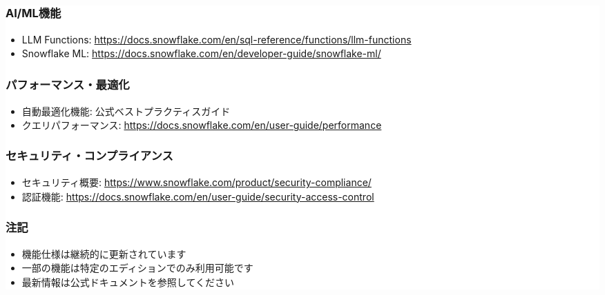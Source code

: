 ### AI/ML機能
- LLM Functions: https://docs.snowflake.com/en/sql-reference/functions/llm-functions
- Snowflake ML: https://docs.snowflake.com/en/developer-guide/snowflake-ml/

### パフォーマンス・最適化
- 自動最適化機能: 公式ベストプラクティスガイド
- クエリパフォーマンス: https://docs.snowflake.com/en/user-guide/performance

### セキュリティ・コンプライアンス
- セキュリティ概要: https://www.snowflake.com/product/security-compliance/
- 認証機能: https://docs.snowflake.com/en/user-guide/security-access-control

### 注記
- 機能仕様は継続的に更新されています
- 一部の機能は特定のエディションでのみ利用可能です
- 最新情報は公式ドキュメントを参照してください
